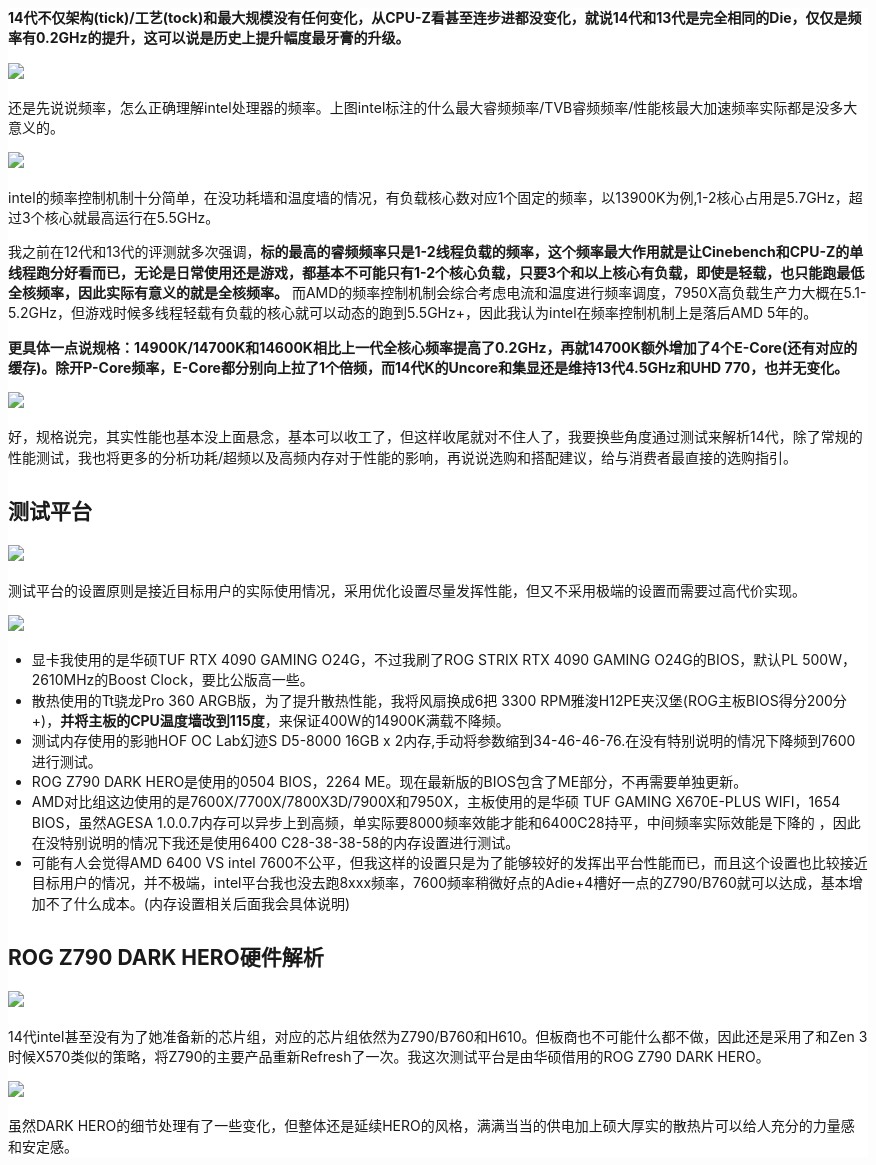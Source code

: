 **14代不仅架构(tick)/工艺(tock)和最大规模没有任何变化，从CPU-Z看甚至连步进都没变化，就说14代和13代是完全相同的Die，仅仅是频率有0.2GHz的提升，这可以说是历史上提升幅度最牙膏的升级。** 

![](https://pic1.zhimg.com/80/v2-cb4ec465306a87178e31bd74374d35ae_720w.webp?source=1def8aca)

还是先说说频率，怎么正确理解intel处理器的频率。上图intel标注的什么最大睿频频率/TVB睿频频率/性能核最大加速频率实际都是没多大意义的。

![](https://pic1.zhimg.com/80/v2-1ed99165a6377432361cd551989de1cb_720w.webp?source=1def8aca)

intel的频率控制机制十分简单，在没功耗墙和温度墙的情况，有负载核心数对应1个固定的频率，以13900K为例,1-2核心占用是5.7GHz，超过3个核心就最高运行在5.5GHz。

我之前在12代和13代的评测就多次强调，**标的最高的睿频频率只是1-2线程负载的频率，这个频率最大作用就是让Cinebench和CPU-Z的单线程跑分好看而已，无论是日常使用还是游戏，都基本不可能只有1-2个核心负载，只要3个和以上核心有负载，即使是轻载，也只能跑最低全核频率，因此实际有意义的就是全核频率。** 而AMD的频率控制机制会综合考虑电流和温度进行频率调度，7950X高负载生产力大概在5.1-5.2GHz，但游戏时候多线程轻载有负载的核心就可以动态的跑到5.5GHz+，因此我认为intel在频率控制机制上是落后AMD 5年的。

**更具体一点说规格：14900K/14700K和14600K相比上一代全核心频率提高了0.2GHz，再就14700K额外增加了4个E-Core(还有对应的缓存)。除开P-Core频率，E-Core都分别向上拉了1个倍频，而14代K的Uncore和集显还是维持13代4.5GHz和UHD 770，也并无变化。** 

![](https://picx.zhimg.com/80/v2-08e7e0fd5d0ab656ba56d706b1791df6_720w.webp?source=1def8aca)

好，规格说完，其实性能也基本没上面悬念，基本可以收工了，但这样收尾就对不住人了，我要换些角度通过测试来解析14代，除了常规的性能测试，我也将更多的分析功耗/超频以及高频内存对于性能的影响，再说说选购和搭配建议，给与消费者最直接的选购指引。

测试平台
----

![](https://pica.zhimg.com/80/v2-7092e50ea058f4bf5aa5d34f540588fb_720w.webp?source=1def8aca)

测试平台的设置原则是接近目标用户的实际使用情况，采用优化设置尽量发挥性能，但又不采用极端的设置而需要过高代价实现。

![](https://picx.zhimg.com/80/v2-c1f43dd85c9367d22308e84fc81a4c65_720w.webp?source=1def8aca)

*   显卡我使用的是华硕TUF RTX 4090 GAMING O24G，不过我刷了ROG STRIX RTX 4090 GAMING O24G的BIOS，默认PL 500W，2610MHz的Boost Clock，要比公版高一些。
*   散热使用的Tt骁龙Pro 360 ARGB版，为了提升散热性能，我将风扇换成6把 3300 RPM雅浚H12PE夹汉堡(ROG主板BIOS得分200分+)，**并将主板的CPU温度墙改到115度**，来保证400W的14900K满载不降频。
*   测试内存使用的影驰HOF OC Lab幻迹S D5-8000 16GB x 2内存,手动将参数缩到34-46-46-76.在没有特别说明的情况下降频到7600进行测试。
*   ROG Z790 DARK HERO是使用的0504 BIOS，2264 ME。现在最新版的BIOS包含了ME部分，不再需要单独更新。
*   AMD对比组这边使用的是7600X/7700X/7800X3D/7900X和7950X，主板使用的是华硕 TUF GAMING X670E-PLUS WIFI，1654 BIOS，虽然AGESA 1.0.0.7内存可以异步上到高频，单实际要8000频率效能才能和6400C28持平，中间频率实际效能是下降的 ，因此在没特别说明的情况下我还是使用6400 C28-38-38-58的内存设置进行测试。
*   可能有人会觉得AMD 6400 VS intel 7600不公平，但我这样的设置只是为了能够较好的发挥出平台性能而已，而且这个设置也比较接近目标用户的情况，并不极端，intel平台我也没去跑8xxx频率，7600频率稍微好点的Adie+4槽好一点的Z790/B760就可以达成，基本增加不了什么成本。(内存设置相关后面我会具体说明)

ROG Z790 DARK HERO硬件解析
----------------------

![](https://picx.zhimg.com/80/v2-0403016f327732246577f5093848eeff_720w.webp?source=1def8aca)

14代intel甚至没有为了她准备新的芯片组，对应的芯片组依然为Z790/B760和H610。但板商也不可能什么都不做，因此还是采用了和Zen 3时候X570类似的策略，将Z790的主要产品重新Refresh了一次。我这次测试平台是由华硕借用的ROG Z790 DARK HERO。

![](https://pica.zhimg.com/80/v2-4c864080696bea84bbe9a7a95f28018f_720w.webp?source=1def8aca)

虽然DARK HERO的细节处理有了一些变化，但整体还是延续HERO的风格，满满当当的供电加上硕大厚实的散热片可以给人充分的力量感和安定感。
